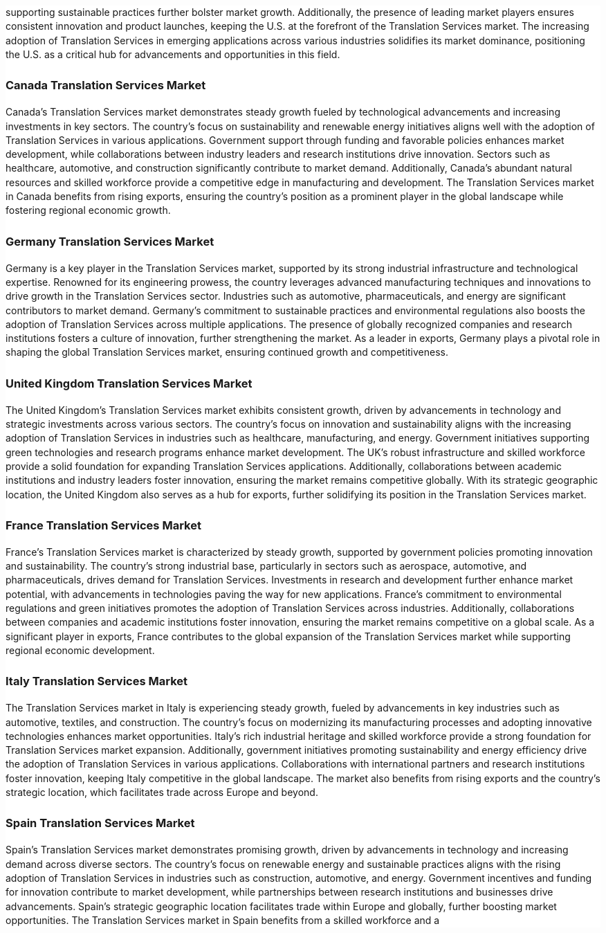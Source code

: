 supporting sustainable practices further bolster market growth. Additionally, the presence of leading market players ensures consistent innovation and product launches, keeping the U.S. at the forefront of the Translation Services market. The increasing adoption of Translation Services in emerging applications across various industries solidifies its market dominance, positioning the U.S. as a critical hub for advancements and opportunities in this field.</p><h3>Canada Translation Services Market</h3><p>Canada&rsquo;s Translation Services market demonstrates steady growth fueled by technological advancements and increasing investments in key sectors. The country&rsquo;s focus on sustainability and renewable energy initiatives aligns well with the adoption of Translation Services in various applications. Government support through funding and favorable policies enhances market development, while collaborations between industry leaders and research institutions drive innovation. Sectors such as healthcare, automotive, and construction significantly contribute to market demand. Additionally, Canada&rsquo;s abundant natural resources and skilled workforce provide a competitive edge in manufacturing and development. The Translation Services market in Canada benefits from rising exports, ensuring the country&rsquo;s position as a prominent player in the global landscape while fostering regional economic growth.</p><h3>Germany Translation Services Market</h3><p>Germany is a key player in the Translation Services market, supported by its strong industrial infrastructure and technological expertise. Renowned for its engineering prowess, the country leverages advanced manufacturing techniques and innovations to drive growth in the Translation Services sector. Industries such as automotive, pharmaceuticals, and energy are significant contributors to market demand. Germany&rsquo;s commitment to sustainable practices and environmental regulations also boosts the adoption of Translation Services across multiple applications. The presence of globally recognized companies and research institutions fosters a culture of innovation, further strengthening the market. As a leader in exports, Germany plays a pivotal role in shaping the global Translation Services market, ensuring continued growth and competitiveness.</p><h3>United Kingdom Translation Services Market</h3><p>The United Kingdom&rsquo;s Translation Services market exhibits consistent growth, driven by advancements in technology and strategic investments across various sectors. The country&rsquo;s focus on innovation and sustainability aligns with the increasing adoption of Translation Services in industries such as healthcare, manufacturing, and energy. Government initiatives supporting green technologies and research programs enhance market development. The UK&rsquo;s robust infrastructure and skilled workforce provide a solid foundation for expanding Translation Services applications. Additionally, collaborations between academic institutions and industry leaders foster innovation, ensuring the market remains competitive globally. With its strategic geographic location, the United Kingdom also serves as a hub for exports, further solidifying its position in the Translation Services market.</p><h3>France Translation Services Market</h3><p>France&rsquo;s Translation Services market is characterized by steady growth, supported by government policies promoting innovation and sustainability. The country&rsquo;s strong industrial base, particularly in sectors such as aerospace, automotive, and pharmaceuticals, drives demand for Translation Services. Investments in research and development further enhance market potential, with advancements in technologies paving the way for new applications. France&rsquo;s commitment to environmental regulations and green initiatives promotes the adoption of Translation Services across industries. Additionally, collaborations between companies and academic institutions foster innovation, ensuring the market remains competitive on a global scale. As a significant player in exports, France contributes to the global expansion of the Translation Services market while supporting regional economic development.</p><h3>Italy Translation Services Market</h3><p>The Translation Services market in Italy is experiencing steady growth, fueled by advancements in key industries such as automotive, textiles, and construction. The country&rsquo;s focus on modernizing its manufacturing processes and adopting innovative technologies enhances market opportunities. Italy&rsquo;s rich industrial heritage and skilled workforce provide a strong foundation for Translation Services market expansion. Additionally, government initiatives promoting sustainability and energy efficiency drive the adoption of Translation Services in various applications. Collaborations with international partners and research institutions foster innovation, keeping Italy competitive in the global landscape. The market also benefits from rising exports and the country&rsquo;s strategic location, which facilitates trade across Europe and beyond.</p><h3>Spain Translation Services Market</h3><p>Spain&rsquo;s Translation Services market demonstrates promising growth, driven by advancements in technology and increasing demand across diverse sectors. The country&rsquo;s focus on renewable energy and sustainable practices aligns with the rising adoption of Translation Services in industries such as construction, automotive, and energy. Government incentives and funding for innovation contribute to market development, while partnerships between research institutions and businesses drive advancements. Spain&rsquo;s strategic geographic location facilitates trade within Europe and globally, further boosting market opportunities. The Translation Services market in Spain benefits from a skilled workforce and a
